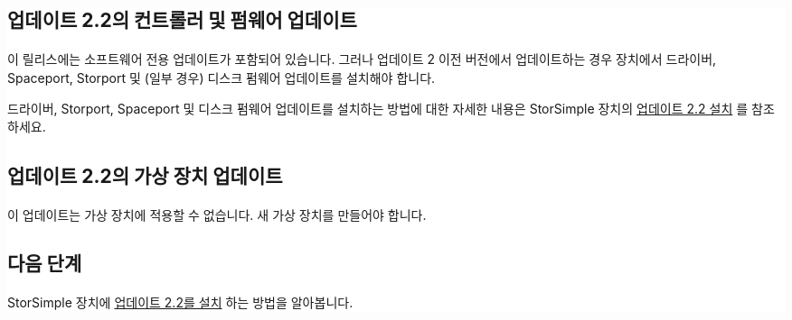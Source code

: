 
## <a name="controller-and-firmware-updates-in-update-22"></a>업데이트 2.2의 컨트롤러 및 펌웨어 업데이트
이 릴리스에는 소프트웨어 전용 업데이트가 포함되어 있습니다. 그러나 업데이트 2 이전 버전에서 업데이트하는 경우 장치에서 드라이버, Spaceport, Storport 및 (일부 경우) 디스크 펌웨어 업데이트를 설치해야 합니다.

드라이버, Storport, Spaceport 및 디스크 펌웨어 업데이트를 설치하는 방법에 대한 자세한 내용은 StorSimple 장치의 [업데이트 2.2 설치](storsimple-install-update-21.md) 를 참조하세요.

## <a name="virtual-device-updates-in-update-22"></a>업데이트 2.2의 가상 장치 업데이트
이 업데이트는 가상 장치에 적용할 수 없습니다. 새 가상 장치를 만들어야 합니다. 

## <a name="next-step"></a>다음 단계
StorSimple 장치에 [업데이트 2.2를 설치](storsimple-install-update-21.md) 하는 방법을 알아봅니다.

